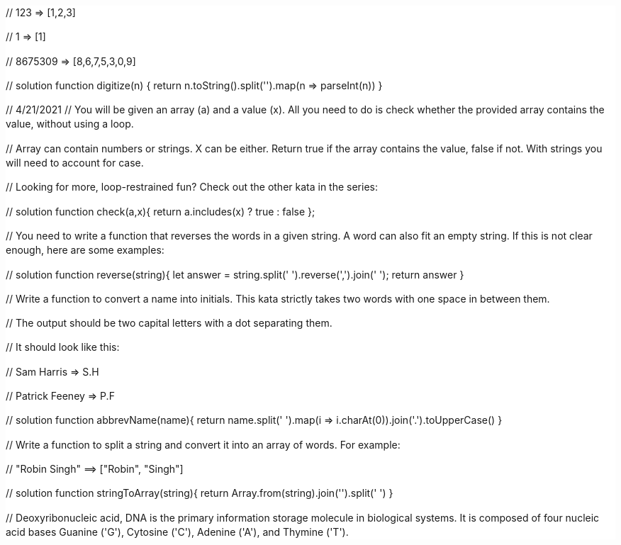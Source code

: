 // 123 => [1,2,3]

// 1 => [1]

// 8675309 => [8,6,7,5,3,0,9]

// solution
function digitize(n) {
  return n.toString().split('').map(n => parseInt(n))
}

// 4/21/2021
// You will be given an array (a) and a value (x). All you need to do is check whether the provided array contains the value, without using a loop.

// Array can contain numbers or strings. X can be either. Return true if the array contains the value, false if not. With strings you will need to account for case.

// Looking for more, loop-restrained fun? Check out the other kata in the series:

// solution
function check(a,x){
  return a.includes(x) ? true : false
};

// You need to write a function that reverses the words in a given string. A word can also fit an empty string. If this is not clear enough, here are some examples:

// solution
function reverse(string){
  let answer = string.split(' ').reverse(',').join(' ');
  return answer
}

// Write a function to convert a name into initials. This kata strictly takes two words with one space in between them.

// The output should be two capital letters with a dot separating them.

// It should look like this:

// Sam Harris => S.H

// Patrick Feeney => P.F

// solution
function abbrevName(name){
  return name.split(' ').map(i => i.charAt(0)).join('.').toUpperCase()
  }

// Write a function to split a string and convert it into an array of words. For example:

// "Robin Singh" ==> ["Robin", "Singh"]

// solution
function stringToArray(string){
  return Array.from(string).join('').split(' ')
  }
  
  // Deoxyribonucleic acid, DNA is the primary information storage molecule in biological systems. It is composed of four nucleic acid bases Guanine ('G'), Cytosine ('C'), Adenine ('A'), and Thymine ('T').
